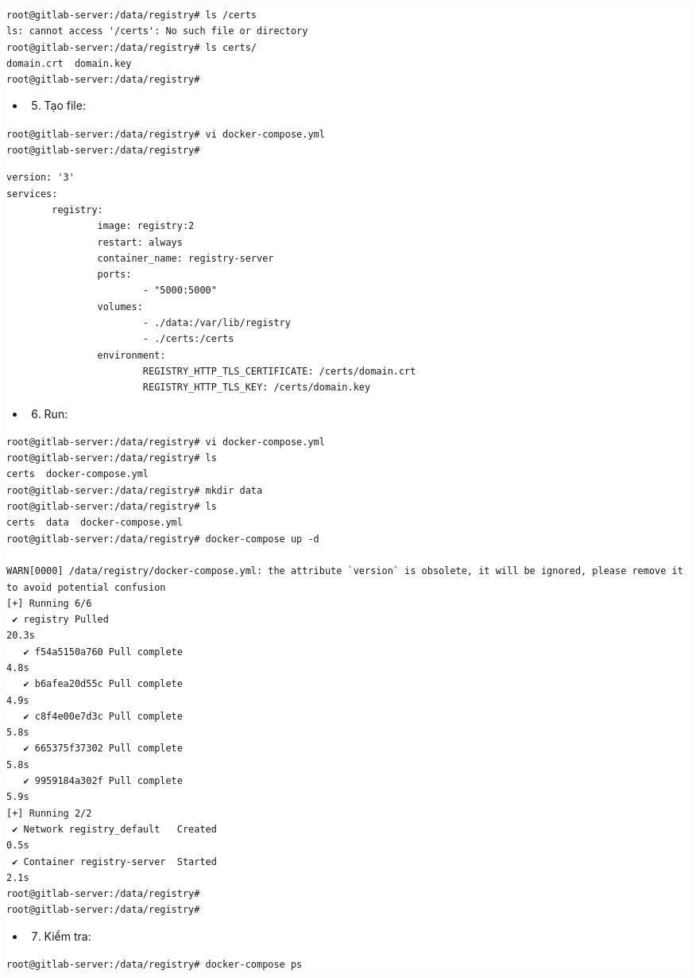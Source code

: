 ```
root@gitlab-server:/data/registry# ls /certs
ls: cannot access '/certs': No such file or directory
root@gitlab-server:/data/registry# ls certs/
domain.crt  domain.key
root@gitlab-server:/data/registry#
```
- 5. Tạo file:
```
root@gitlab-server:/data/registry# vi docker-compose.yml
root@gitlab-server:/data/registry#
```
```
version: '3'
services:
        registry:
                image: registry:2
                restart: always
                container_name: registry-server
                ports:
                        - "5000:5000"
                volumes:
                        - ./data:/var/lib/registry
                        - ./certs:/certs
                environment:
                        REGISTRY_HTTP_TLS_CERTIFICATE: /certs/domain.crt
                        REGISTRY_HTTP_TLS_KEY: /certs/domain.key
```
- 6. Run:
```
root@gitlab-server:/data/registry# vi docker-compose.yml
root@gitlab-server:/data/registry# ls
certs  docker-compose.yml
root@gitlab-server:/data/registry# mkdir data
root@gitlab-server:/data/registry# ls
certs  data  docker-compose.yml
root@gitlab-server:/data/registry# docker-compose up -d

WARN[0000] /data/registry/docker-compose.yml: the attribute `version` is obsolete, it will be ignored, please remove it to avoid potential confusion
[+] Running 6/6
 ✔ registry Pulled                                                                                                                   20.3s
   ✔ f54a5150a760 Pull complete                                                                                                       4.8s
   ✔ b6afea20d55c Pull complete                                                                                                       4.9s
   ✔ c8f4e00e7d3c Pull complete                                                                                                       5.8s
   ✔ 665375f37302 Pull complete                                                                                                       5.8s
   ✔ 9959184a302f Pull complete                                                                                                       5.9s
[+] Running 2/2
 ✔ Network registry_default   Created                                                                                                 0.5s
 ✔ Container registry-server  Started                                                                                                 2.1s
root@gitlab-server:/data/registry#
root@gitlab-server:/data/registry#
```
- 7. Kiểm tra:
```
root@gitlab-server:/data/registry# docker-compose ps
```